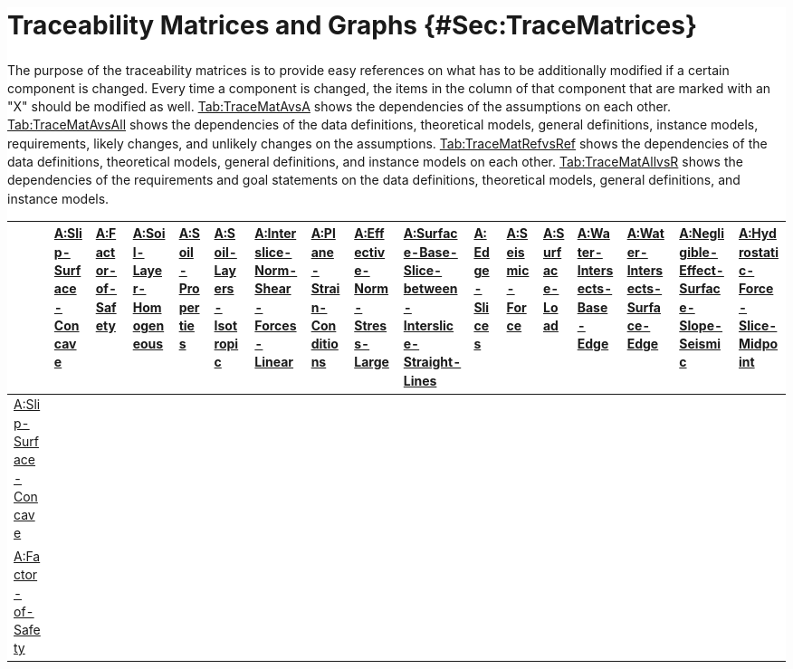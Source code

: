 # Traceability Matrices and Graphs {#Sec:TraceMatrices}

The purpose of the traceability matrices is to provide easy references on what has to be additionally modified if a certain component is changed. Every time a component is changed, the items in the column of that component that are marked with an "X" should be modified as well. [Tab:TraceMatAvsA](./SecTraceMatrices.md#Table:TraceMatAvsA) shows the dependencies of the assumptions on each other. [Tab:TraceMatAvsAll](./SecTraceMatrices.md#Table:TraceMatAvsAll) shows the dependencies of the data definitions, theoretical models, general definitions, instance models, requirements, likely changes, and unlikely changes on the assumptions. [Tab:TraceMatRefvsRef](./SecTraceMatrices.md#Table:TraceMatRefvsRef) shows the dependencies of the data definitions, theoretical models, general definitions, and instance models on each other. [Tab:TraceMatAllvsR](./SecTraceMatrices.md#Table:TraceMatAllvsR) shows the dependencies of the requirements and goal statements on the data definitions, theoretical models, general definitions, and instance models.

<div id="Table:TraceMatAvsA"></div>

|                                                                                       |[A:Slip-Surface-Concave](./SecAssumps.md#assumpSSC)|[A:Factor-of-Safety](./SecAssumps.md#assumpFOS)|[A:Soil-Layer-Homogeneous](./SecAssumps.md#assumpSLH)|[A:Soil-Properties](./SecAssumps.md#assumpSP)|[A:Soil-Layers-Isotropic](./SecAssumps.md#assumpSLI)|[A:Interslice-Norm-Shear-Forces-Linear](./SecAssumps.md#assumpINSFL)|[A:Plane-Strain-Conditions](./SecAssumps.md#assumpPSC)|[A:Effective-Norm-Stress-Large](./SecAssumps.md#assumpENSL)|[A:Surface-Base-Slice-between-Interslice-Straight-Lines](./SecAssumps.md#assumpSBSBISL)|[A:Edge-Slices](./SecAssumps.md#assumpES)|[A:Seismic-Force](./SecAssumps.md#assumpSF)|[A:Surface-Load](./SecAssumps.md#assumpSL)|[A:Water-Intersects-Base-Edge](./SecAssumps.md#assumpWIBE)|[A:Water-Intersects-Surface-Edge](./SecAssumps.md#assumpWISE)|[A:Negligible-Effect-Surface-Slope-Seismic](./SecAssumps.md#assumpNESSS)|[A:Hydrostatic-Force-Slice-Midpoint](./SecAssumps.md#assumpHFSM)|
|:--------------------------------------------------------------------------------------|:--------------------------------------------------|:----------------------------------------------|:----------------------------------------------------|:--------------------------------------------|:---------------------------------------------------|:-------------------------------------------------------------------|:-----------------------------------------------------|:----------------------------------------------------------|:--------------------------------------------------------------------------------------|:----------------------------------------|:------------------------------------------|:-----------------------------------------|:---------------------------------------------------------|:------------------------------------------------------------|:-----------------------------------------------------------------------|:---------------------------------------------------------------|
|[A:Slip-Surface-Concave](./SecAssumps.md#assumpSSC)                                    |                                                   |                                               |                                                     |                                             |                                                    |                                                                    |                                                      |                                                           |                                                                                       |                                         |                                           |                                          |                                                          |                                                             |                                                                        |                                                                |
|[A:Factor-of-Safety](./SecAssumps.md#assumpFOS)                                        |                                                   |                                               |                                                     |                                             |                                                    |                                                                    |                                                      |                                                           |                                                                                       |                                         |                                           |                                          |                                                          |                                                             |                                                                        |                                                                |